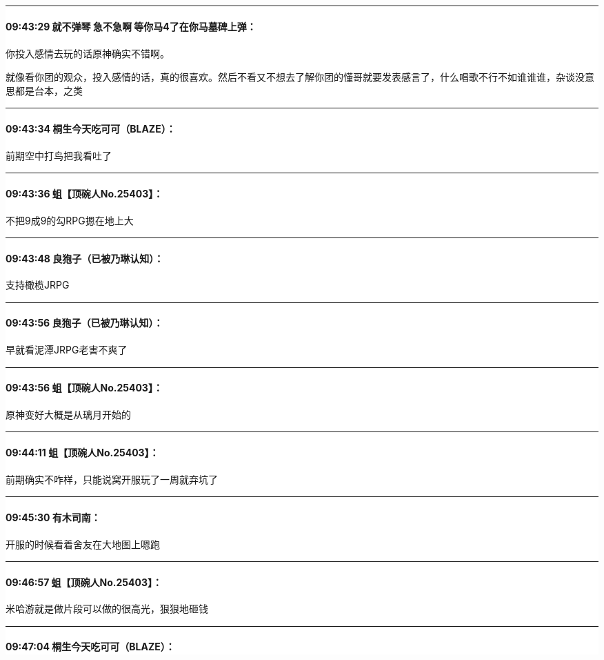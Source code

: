 *****

#### 09:43:29  就不弹琴 急不急啊 等你马4了在你马墓碑上弹：

你投入感情去玩的话原神确实不错啊。

就像看你团的观众，投入感情的话，真的很喜欢。然后不看又不想去了解你团的懂哥就要发表感言了，什么唱歌不行不如谁谁谁，杂谈没意思都是台本，之类

*****

#### 09:43:34  桐生今天吃可可（BLAZE）：

前期空中打鸟把我看吐了

*****

#### 09:43:36  蛆【顶碗人No.25403】：

不把9成9的勾RPG摁在地上大

*****

#### 09:43:48  良狍子（已被乃琳认知）：

支持橄榄JRPG

*****

#### 09:43:56  良狍子（已被乃琳认知）：

早就看泥潭JRPG老害不爽了

*****

#### 09:43:56  蛆【顶碗人No.25403】：

原神变好大概是从璃月开始的

*****

#### 09:44:11  蛆【顶碗人No.25403】：

前期确实不咋样，只能说窝开服玩了一周就弃坑了

*****

#### 09:45:30  有木司南：

开服的时候看着舍友在大地图上嗯跑

*****

#### 09:46:57  蛆【顶碗人No.25403】：

米哈游就是做片段可以做的很高光，狠狠地砸钱

*****

#### 09:47:04  桐生今天吃可可（BLAZE）：
